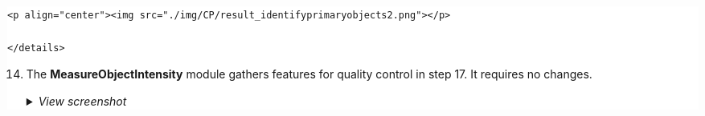     <p align="center"><img src="./img/CP/result_identifyprimaryobjects2.png"></p>

    </details>


14. The **MeasureObjectIntensity** module gathers features for quality control in step 17. It requires no changes.

    <details><summary><i>View screenshot</i></summary>
    
    When clicking `Step` CellProfiler shows summary statistics for a variety of intensity measurements across all objects in the image. Individual, per-object values are recorded but not shown to the user.  
    